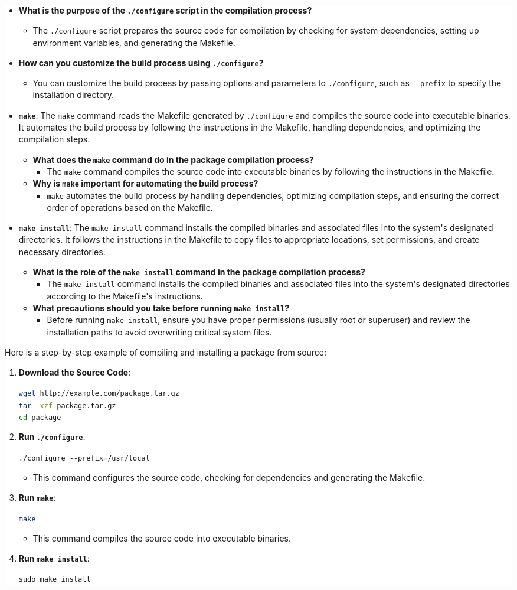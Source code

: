   - **What is the purpose of the `./configure` script in the compilation process?**
    - The `./configure` script prepares the source code for compilation by checking for system dependencies, setting up environment variables, and generating the Makefile.
  - **How can you customize the build process using `./configure`?**
    - You can customize the build process by passing options and parameters to `./configure`, such as `--prefix` to specify the installation directory.

- **`make`**: The `make` command reads the Makefile generated by `./configure` and compiles the source code into executable binaries. It automates the build process by following the instructions in the Makefile, handling dependencies, and optimizing the compilation steps.

  - **What does the `make` command do in the package compilation process?**
    - The `make` command compiles the source code into executable binaries by following the instructions in the Makefile.
  - **Why is `make` important for automating the build process?**
    - `make` automates the build process by handling dependencies, optimizing compilation steps, and ensuring the correct order of operations based on the Makefile.

- **`make install`**: The `make install` command installs the compiled binaries and associated files into the system's designated directories. It follows the instructions in the Makefile to copy files to appropriate locations, set permissions, and create necessary directories.

  - **What is the role of the `make install` command in the package compilation process?**
    - The `make install` command installs the compiled binaries and associated files into the system's designated directories according to the Makefile's instructions.
  - **What precautions should you take before running `make install`?**
    - Before running `make install`, ensure you have proper permissions (usually root or superuser) and review the installation paths to avoid overwriting critical system files.

Here is a step-by-step example of compiling and installing a package from source:

1. **Download the Source Code**:

   ```sh
   wget http://example.com/package.tar.gz
   tar -xzf package.tar.gz
   cd package
   ```

2. **Run `./configure`**:

   ```
   ./configure --prefix=/usr/local
   ```

   - This command configures the source code, checking for dependencies and generating the Makefile.

3. **Run `make`**:

   ```sh
   make
   ```

   - This command compiles the source code into executable binaries.

4. **Run `make install`**:

   ```
   sudo make install
   ```
